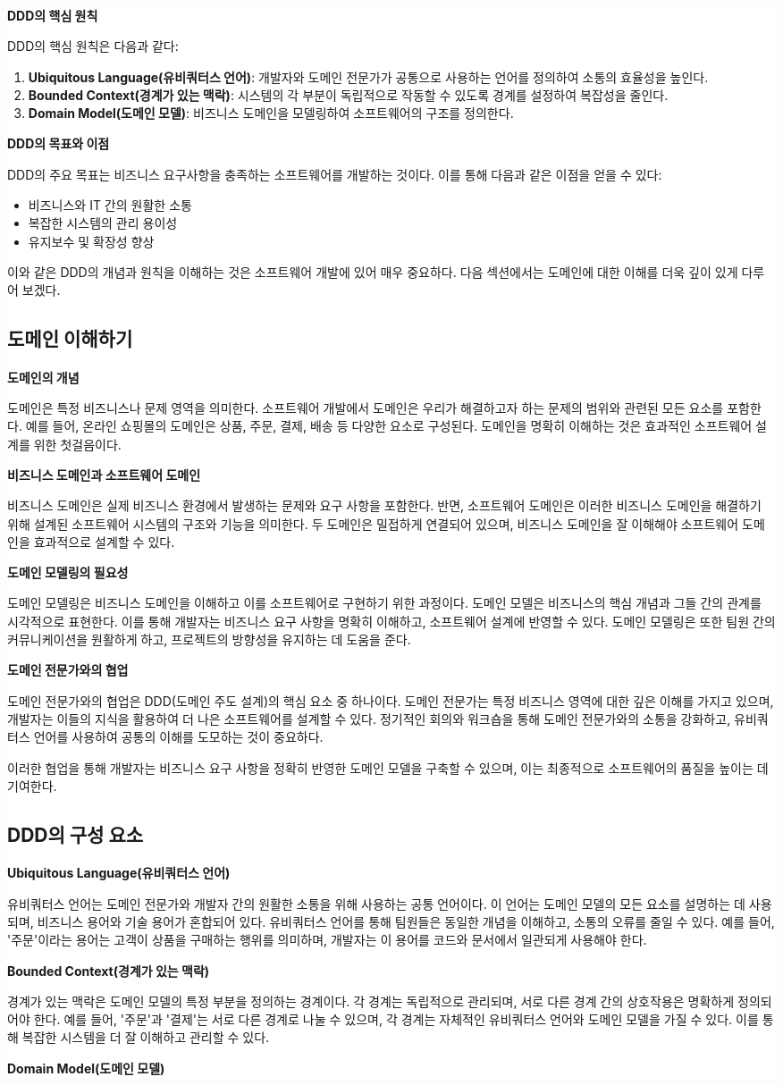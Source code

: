 **DDD의 핵심 원칙**  

DDD의 핵심 원칙은 다음과 같다:

1. **Ubiquitous Language(유비쿼터스 언어)**: 개발자와 도메인 전문가가 공통으로 사용하는 언어를 정의하여 소통의 효율성을 높인다.
2. **Bounded Context(경계가 있는 맥락)**: 시스템의 각 부분이 독립적으로 작동할 수 있도록 경계를 설정하여 복잡성을 줄인다.
3. **Domain Model(도메인 모델)**: 비즈니스 도메인을 모델링하여 소프트웨어의 구조를 정의한다.

**DDD의 목표와 이점**  

DDD의 주요 목표는 비즈니스 요구사항을 충족하는 소프트웨어를 개발하는 것이다. 이를 통해 다음과 같은 이점을 얻을 수 있다:

- 비즈니스와 IT 간의 원활한 소통
- 복잡한 시스템의 관리 용이성
- 유지보수 및 확장성 향상

이와 같은 DDD의 개념과 원칙을 이해하는 것은 소프트웨어 개발에 있어 매우 중요하다. 다음 섹션에서는 도메인에 대한 이해를 더욱 깊이 있게 다루어 보겠다.



## 도메인 이해하기

**도메인의 개념**  

도메인은 특정 비즈니스나 문제 영역을 의미한다. 소프트웨어 개발에서 도메인은 우리가 해결하고자 하는 문제의 범위와 관련된 모든 요소를 포함한다. 예를 들어, 온라인 쇼핑몰의 도메인은 상품, 주문, 결제, 배송 등 다양한 요소로 구성된다. 도메인을 명확히 이해하는 것은 효과적인 소프트웨어 설계를 위한 첫걸음이다.

**비즈니스 도메인과 소프트웨어 도메인**  

비즈니스 도메인은 실제 비즈니스 환경에서 발생하는 문제와 요구 사항을 포함한다. 반면, 소프트웨어 도메인은 이러한 비즈니스 도메인을 해결하기 위해 설계된 소프트웨어 시스템의 구조와 기능을 의미한다. 두 도메인은 밀접하게 연결되어 있으며, 비즈니스 도메인을 잘 이해해야 소프트웨어 도메인을 효과적으로 설계할 수 있다.

**도메인 모델링의 필요성**  

도메인 모델링은 비즈니스 도메인을 이해하고 이를 소프트웨어로 구현하기 위한 과정이다. 도메인 모델은 비즈니스의 핵심 개념과 그들 간의 관계를 시각적으로 표현한다. 이를 통해 개발자는 비즈니스 요구 사항을 명확히 이해하고, 소프트웨어 설계에 반영할 수 있다. 도메인 모델링은 또한 팀원 간의 커뮤니케이션을 원활하게 하고, 프로젝트의 방향성을 유지하는 데 도움을 준다.

**도메인 전문가와의 협업**  

도메인 전문가와의 협업은 DDD(도메인 주도 설계)의 핵심 요소 중 하나이다. 도메인 전문가는 특정 비즈니스 영역에 대한 깊은 이해를 가지고 있으며, 개발자는 이들의 지식을 활용하여 더 나은 소프트웨어를 설계할 수 있다. 정기적인 회의와 워크숍을 통해 도메인 전문가와의 소통을 강화하고, 유비쿼터스 언어를 사용하여 공통의 이해를 도모하는 것이 중요하다. 

이러한 협업을 통해 개발자는 비즈니스 요구 사항을 정확히 반영한 도메인 모델을 구축할 수 있으며, 이는 최종적으로 소프트웨어의 품질을 높이는 데 기여한다.



## DDD의 구성 요소

**Ubiquitous Language(유비쿼터스 언어)**

유비쿼터스 언어는 도메인 전문가와 개발자 간의 원활한 소통을 위해 사용하는 공통 언어이다. 이 언어는 도메인 모델의 모든 요소를 설명하는 데 사용되며, 비즈니스 용어와 기술 용어가 혼합되어 있다. 유비쿼터스 언어를 통해 팀원들은 동일한 개념을 이해하고, 소통의 오류를 줄일 수 있다. 예를 들어, '주문'이라는 용어는 고객이 상품을 구매하는 행위를 의미하며, 개발자는 이 용어를 코드와 문서에서 일관되게 사용해야 한다.

**Bounded Context(경계가 있는 맥락)**

경계가 있는 맥락은 도메인 모델의 특정 부분을 정의하는 경계이다. 각 경계는 독립적으로 관리되며, 서로 다른 경계 간의 상호작용은 명확하게 정의되어야 한다. 예를 들어, '주문'과 '결제'는 서로 다른 경계로 나눌 수 있으며, 각 경계는 자체적인 유비쿼터스 언어와 도메인 모델을 가질 수 있다. 이를 통해 복잡한 시스템을 더 잘 이해하고 관리할 수 있다.

**Domain Model(도메인 모델)**

